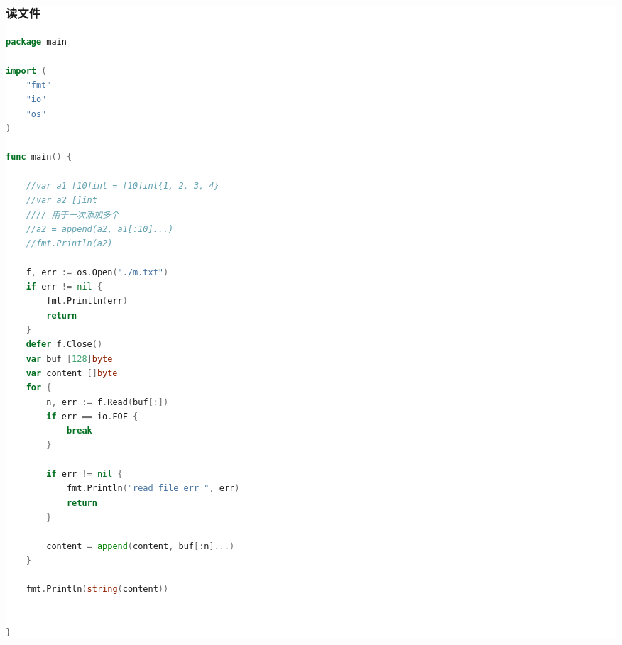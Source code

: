 ```go

```



### 读文件



```go
package main

import (
	"fmt"
	"io"
	"os"
)

func main() {

	//var a1 [10]int = [10]int{1, 2, 3, 4}
	//var a2 []int
	//// 用于一次添加多个
	//a2 = append(a2, a1[:10]...)
	//fmt.Println(a2)

	f, err := os.Open("./m.txt")
	if err != nil {
		fmt.Println(err)
		return
	}
	defer f.Close()
	var buf [128]byte
	var content []byte
	for {
		n, err := f.Read(buf[:])
		if err == io.EOF {
			break
		}

		if err != nil {
			fmt.Println("read file err ", err)
			return
		}

		content = append(content, buf[:n]...)
	}

	fmt.Println(string(content))


}

```
